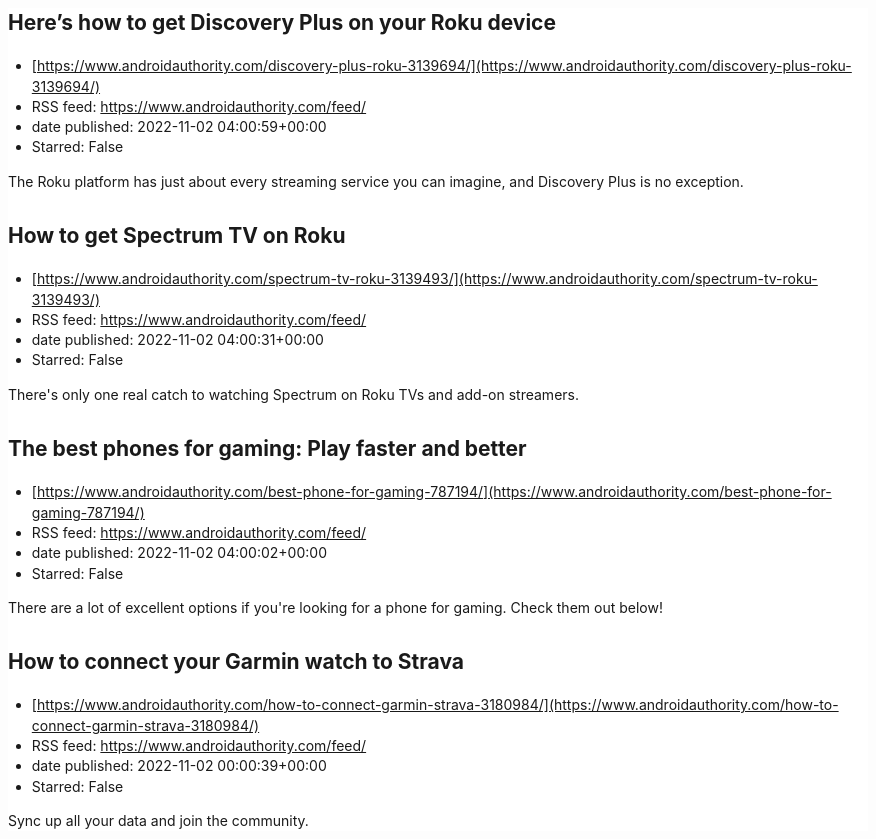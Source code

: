 ## Here’s how to get Discovery Plus on your Roku device
 - [https://www.androidauthority.com/discovery-plus-roku-3139694/](https://www.androidauthority.com/discovery-plus-roku-3139694/)
 - RSS feed: https://www.androidauthority.com/feed/
 - date published: 2022-11-02 04:00:59+00:00
 - Starred: False

The Roku platform has just about every streaming service you can imagine, and Discovery Plus is no exception.

## How to get Spectrum TV on Roku
 - [https://www.androidauthority.com/spectrum-tv-roku-3139493/](https://www.androidauthority.com/spectrum-tv-roku-3139493/)
 - RSS feed: https://www.androidauthority.com/feed/
 - date published: 2022-11-02 04:00:31+00:00
 - Starred: False

There's only one real catch to watching Spectrum on Roku TVs and add-on streamers.

## The best phones for gaming: Play faster and better
 - [https://www.androidauthority.com/best-phone-for-gaming-787194/](https://www.androidauthority.com/best-phone-for-gaming-787194/)
 - RSS feed: https://www.androidauthority.com/feed/
 - date published: 2022-11-02 04:00:02+00:00
 - Starred: False

There are a lot of excellent options if you're looking for a phone for gaming. Check them out below!

## How to connect your Garmin watch to Strava
 - [https://www.androidauthority.com/how-to-connect-garmin-strava-3180984/](https://www.androidauthority.com/how-to-connect-garmin-strava-3180984/)
 - RSS feed: https://www.androidauthority.com/feed/
 - date published: 2022-11-02 00:00:39+00:00
 - Starred: False

Sync up all your data and join the community.
